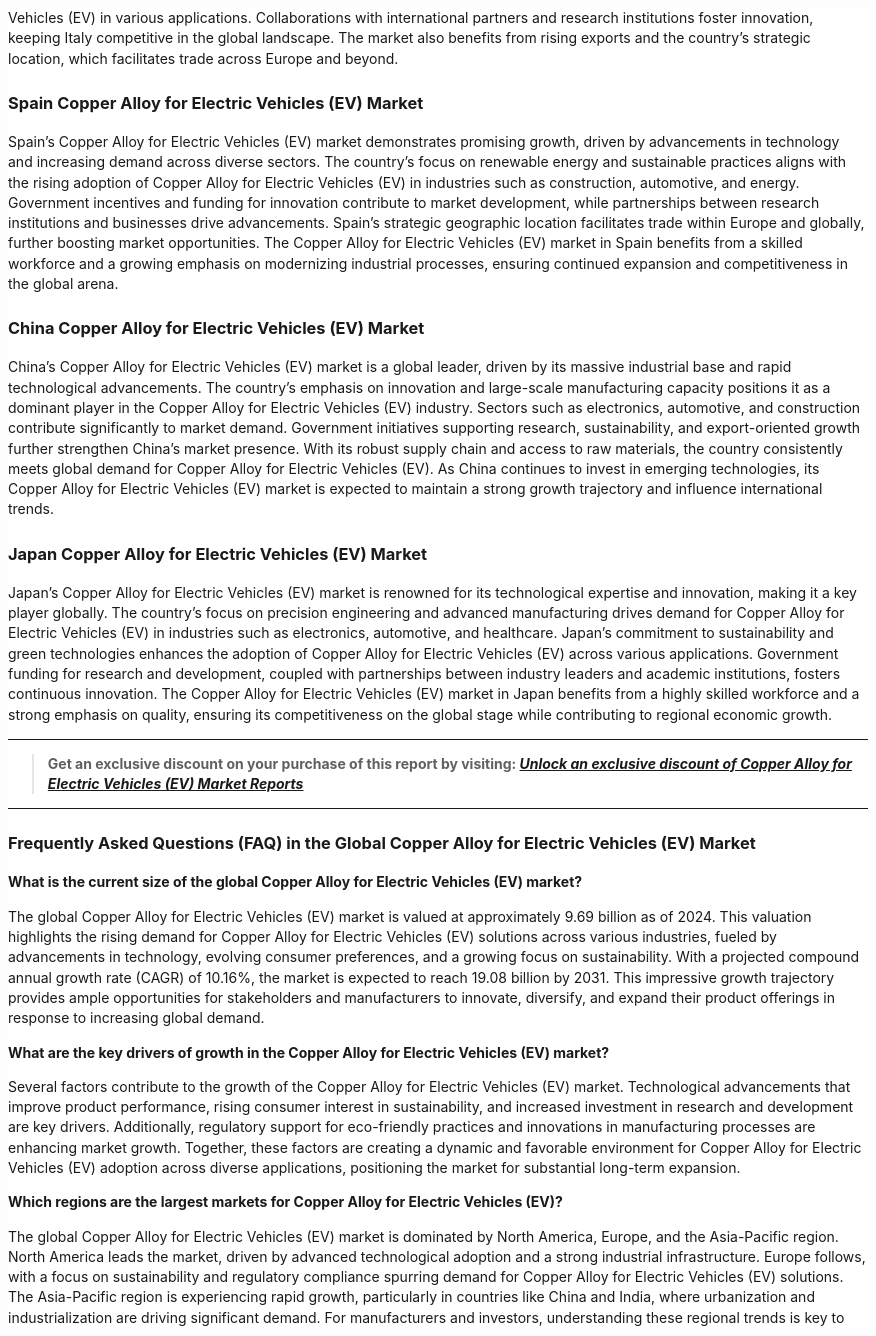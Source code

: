 Vehicles (EV) in various applications. Collaborations with international partners and research institutions foster innovation, keeping Italy competitive in the global landscape. The market also benefits from rising exports and the country&rsquo;s strategic location, which facilitates trade across Europe and beyond.</p><h3>Spain Copper Alloy for Electric Vehicles (EV) Market</h3><p>Spain&rsquo;s Copper Alloy for Electric Vehicles (EV) market demonstrates promising growth, driven by advancements in technology and increasing demand across diverse sectors. The country&rsquo;s focus on renewable energy and sustainable practices aligns with the rising adoption of Copper Alloy for Electric Vehicles (EV) in industries such as construction, automotive, and energy. Government incentives and funding for innovation contribute to market development, while partnerships between research institutions and businesses drive advancements. Spain&rsquo;s strategic geographic location facilitates trade within Europe and globally, further boosting market opportunities. The Copper Alloy for Electric Vehicles (EV) market in Spain benefits from a skilled workforce and a growing emphasis on modernizing industrial processes, ensuring continued expansion and competitiveness in the global arena.</p><h3>China Copper Alloy for Electric Vehicles (EV) Market</h3><p>China&rsquo;s Copper Alloy for Electric Vehicles (EV) market is a global leader, driven by its massive industrial base and rapid technological advancements. The country&rsquo;s emphasis on innovation and large-scale manufacturing capacity positions it as a dominant player in the Copper Alloy for Electric Vehicles (EV) industry. Sectors such as electronics, automotive, and construction contribute significantly to market demand. Government initiatives supporting research, sustainability, and export-oriented growth further strengthen China&rsquo;s market presence. With its robust supply chain and access to raw materials, the country consistently meets global demand for Copper Alloy for Electric Vehicles (EV). As China continues to invest in emerging technologies, its Copper Alloy for Electric Vehicles (EV) market is expected to maintain a strong growth trajectory and influence international trends.</p><h3>Japan Copper Alloy for Electric Vehicles (EV) Market</h3><p>Japan&rsquo;s Copper Alloy for Electric Vehicles (EV) market is renowned for its technological expertise and innovation, making it a key player globally. The country&rsquo;s focus on precision engineering and advanced manufacturing drives demand for Copper Alloy for Electric Vehicles (EV) in industries such as electronics, automotive, and healthcare. Japan&rsquo;s commitment to sustainability and green technologies enhances the adoption of Copper Alloy for Electric Vehicles (EV) across various applications. Government funding for research and development, coupled with partnerships between industry leaders and academic institutions, fosters continuous innovation. The Copper Alloy for Electric Vehicles (EV) market in Japan benefits from a highly skilled workforce and a strong emphasis on quality, ensuring its competitiveness on the global stage while contributing to regional economic growth.</p><hr /><blockquote><p><strong>Get an exclusive discount on your purchase of this report by visiting: <em><a href="://marketresearchpulse.com/ask-for-discount/121449?utm_source=Github&amp;utm_medium=023">Unlock an exclusive discount of Copper Alloy for Electric Vehicles (EV) Market Reports</a></em>&nbsp;</strong></p></blockquote><hr /><h3>Frequently Asked Questions (FAQ) in the Global Copper Alloy for Electric Vehicles (EV) Market</h3><p><strong>What is the current size of the global Copper Alloy for Electric Vehicles (EV) market?</strong></p><p>The global Copper Alloy for Electric Vehicles (EV) market is valued at approximately 9.69 billion as of 2024. This valuation highlights the rising demand for Copper Alloy for Electric Vehicles (EV) solutions across various industries, fueled by advancements in technology, evolving consumer preferences, and a growing focus on sustainability. With a projected compound annual growth rate (CAGR) of 10.16%, the market is expected to reach 19.08 billion by 2031. This impressive growth trajectory provides ample opportunities for stakeholders and manufacturers to innovate, diversify, and expand their product offerings in response to increasing global demand.</p><p><strong>What are the key drivers of growth in the Copper Alloy for Electric Vehicles (EV) market?</strong></p><p>Several factors contribute to the growth of the Copper Alloy for Electric Vehicles (EV) market. Technological advancements that improve product performance, rising consumer interest in sustainability, and increased investment in research and development are key drivers. Additionally, regulatory support for eco-friendly practices and innovations in manufacturing processes are enhancing market growth. Together, these factors are creating a dynamic and favorable environment for Copper Alloy for Electric Vehicles (EV) adoption across diverse applications, positioning the market for substantial long-term expansion.</p><p><strong>Which regions are the largest markets for Copper Alloy for Electric Vehicles (EV)?</strong></p><p>The global Copper Alloy for Electric Vehicles (EV) market is dominated by North America, Europe, and the Asia-Pacific region. North America leads the market, driven by advanced technological adoption and a strong industrial infrastructure. Europe follows, with a focus on sustainability and regulatory compliance spurring demand for Copper Alloy for Electric Vehicles (EV) solutions. The Asia-Pacific region is experiencing rapid growth, particularly in countries like China and India, where urbanization and industrialization are driving significant demand. For manufacturers and investors, understanding these regional trends is key to